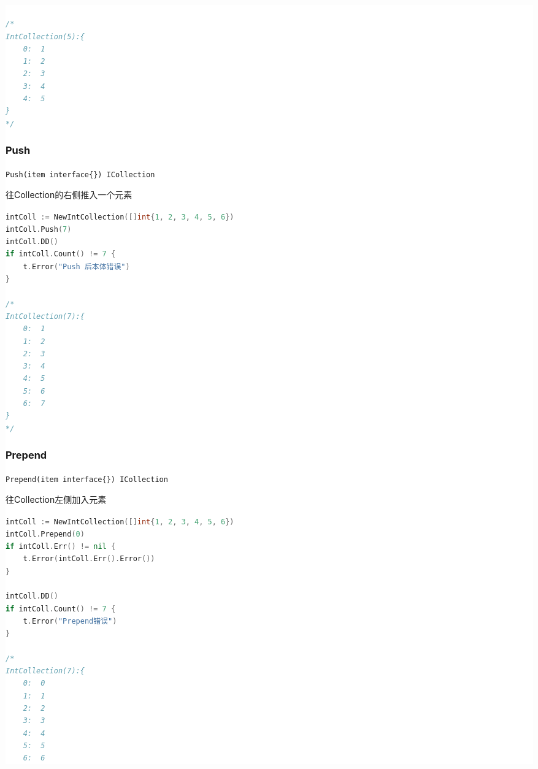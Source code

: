 ```go

/*
IntCollection(5):{
	0:	1
	1:	2
	2:	3
	3:	4
	4:	5
}
*/
```

### Push

`Push(item interface{}) ICollection`

往Collection的右侧推入一个元素

```go
intColl := NewIntCollection([]int{1, 2, 3, 4, 5, 6})
intColl.Push(7)
intColl.DD()
if intColl.Count() != 7 {
    t.Error("Push 后本体错误")
}

/*
IntCollection(7):{
	0:	1
	1:	2
	2:	3
	3:	4
	4:	5
	5:	6
	6:	7
}
*/
```

### Prepend

`Prepend(item interface{}) ICollection`

往Collection左侧加入元素

```go
intColl := NewIntCollection([]int{1, 2, 3, 4, 5, 6})
intColl.Prepend(0)
if intColl.Err() != nil {
    t.Error(intColl.Err().Error())
}

intColl.DD()
if intColl.Count() != 7 {
    t.Error("Prepend错误")
}

/*
IntCollection(7):{
	0:	0
	1:	1
	2:	2
	3:	3
	4:	4
	5:	5
	6:	6
```
